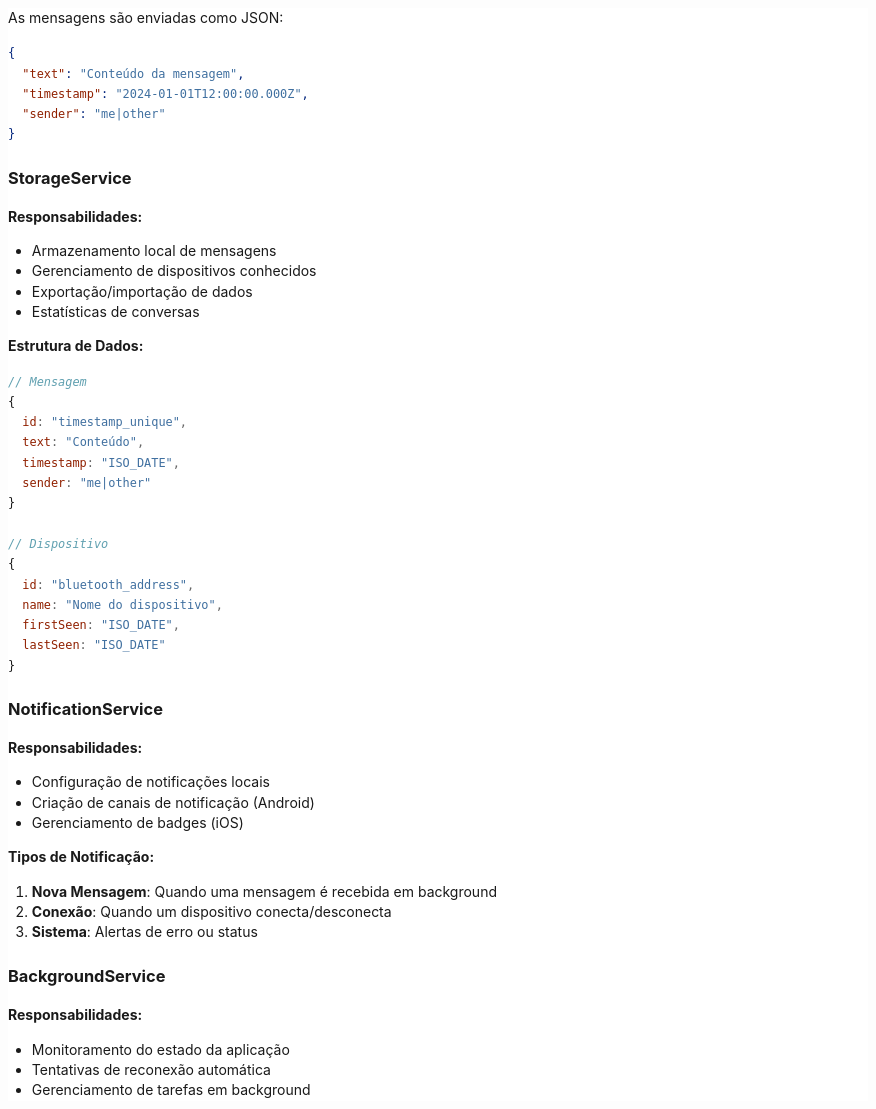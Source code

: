 As mensagens são enviadas como JSON:

```json
{
  "text": "Conteúdo da mensagem",
  "timestamp": "2024-01-01T12:00:00.000Z",
  "sender": "me|other"
}
```

### StorageService

**Responsabilidades:**
- Armazenamento local de mensagens
- Gerenciamento de dispositivos conhecidos
- Exportação/importação de dados
- Estatísticas de conversas

**Estrutura de Dados:**

```javascript
// Mensagem
{
  id: "timestamp_unique",
  text: "Conteúdo",
  timestamp: "ISO_DATE",
  sender: "me|other"
}

// Dispositivo
{
  id: "bluetooth_address",
  name: "Nome do dispositivo",
  firstSeen: "ISO_DATE",
  lastSeen: "ISO_DATE"
}
```

### NotificationService

**Responsabilidades:**
- Configuração de notificações locais
- Criação de canais de notificação (Android)
- Gerenciamento de badges (iOS)

**Tipos de Notificação:**

1. **Nova Mensagem**: Quando uma mensagem é recebida em background
2. **Conexão**: Quando um dispositivo conecta/desconecta
3. **Sistema**: Alertas de erro ou status

### BackgroundService

**Responsabilidades:**
- Monitoramento do estado da aplicação
- Tentativas de reconexão automática
- Gerenciamento de tarefas em background

